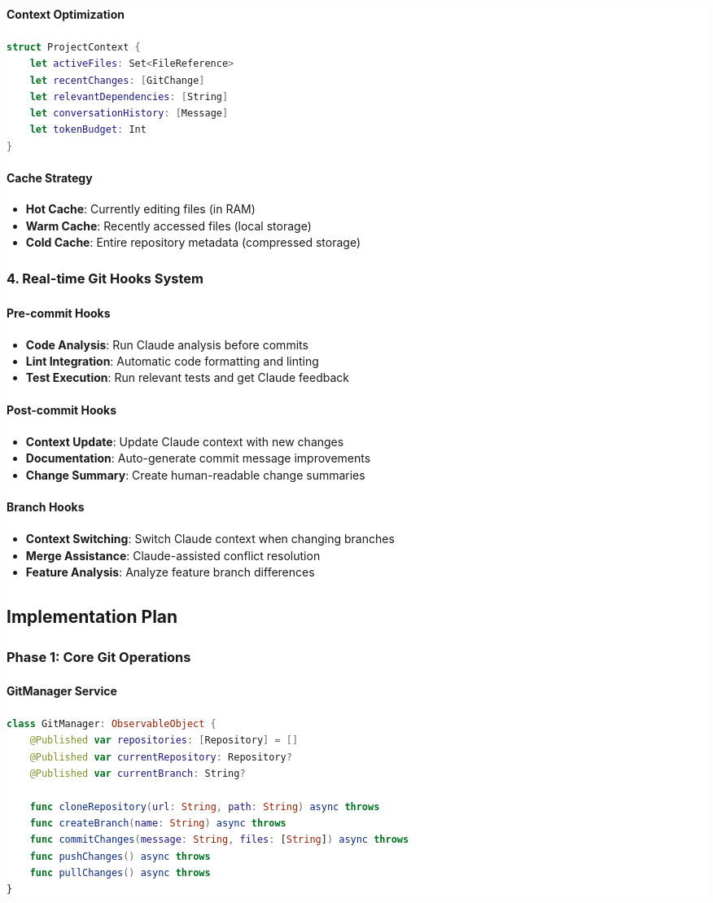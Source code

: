 #### Context Optimization
```swift
struct ProjectContext {
    let activeFiles: Set<FileReference>
    let recentChanges: [GitChange]
    let relevantDependencies: [String]
    let conversationHistory: [Message]
    let tokenBudget: Int
}
```

#### Cache Strategy
- **Hot Cache**: Currently editing files (in RAM)
- **Warm Cache**: Recently accessed files (local storage)
- **Cold Cache**: Entire repository metadata (compressed storage)

### 4. Real-time Git Hooks System

#### Pre-commit Hooks
- **Code Analysis**: Run Claude analysis before commits
- **Lint Integration**: Automatic code formatting and linting
- **Test Execution**: Run relevant tests and get Claude feedback

#### Post-commit Hooks
- **Context Update**: Update Claude context with new changes
- **Documentation**: Auto-generate commit message improvements
- **Change Summary**: Create human-readable change summaries

#### Branch Hooks
- **Context Switching**: Switch Claude context when changing branches
- **Merge Assistance**: Claude-assisted conflict resolution
- **Feature Analysis**: Analyze feature branch differences

## Implementation Plan

### Phase 1: Core Git Operations

#### GitManager Service
```swift
class GitManager: ObservableObject {
    @Published var repositories: [Repository] = []
    @Published var currentRepository: Repository?
    @Published var currentBranch: String?
    
    func cloneRepository(url: String, path: String) async throws
    func createBranch(name: String) async throws
    func commitChanges(message: String, files: [String]) async throws
    func pushChanges() async throws
    func pullChanges() async throws
}
```
